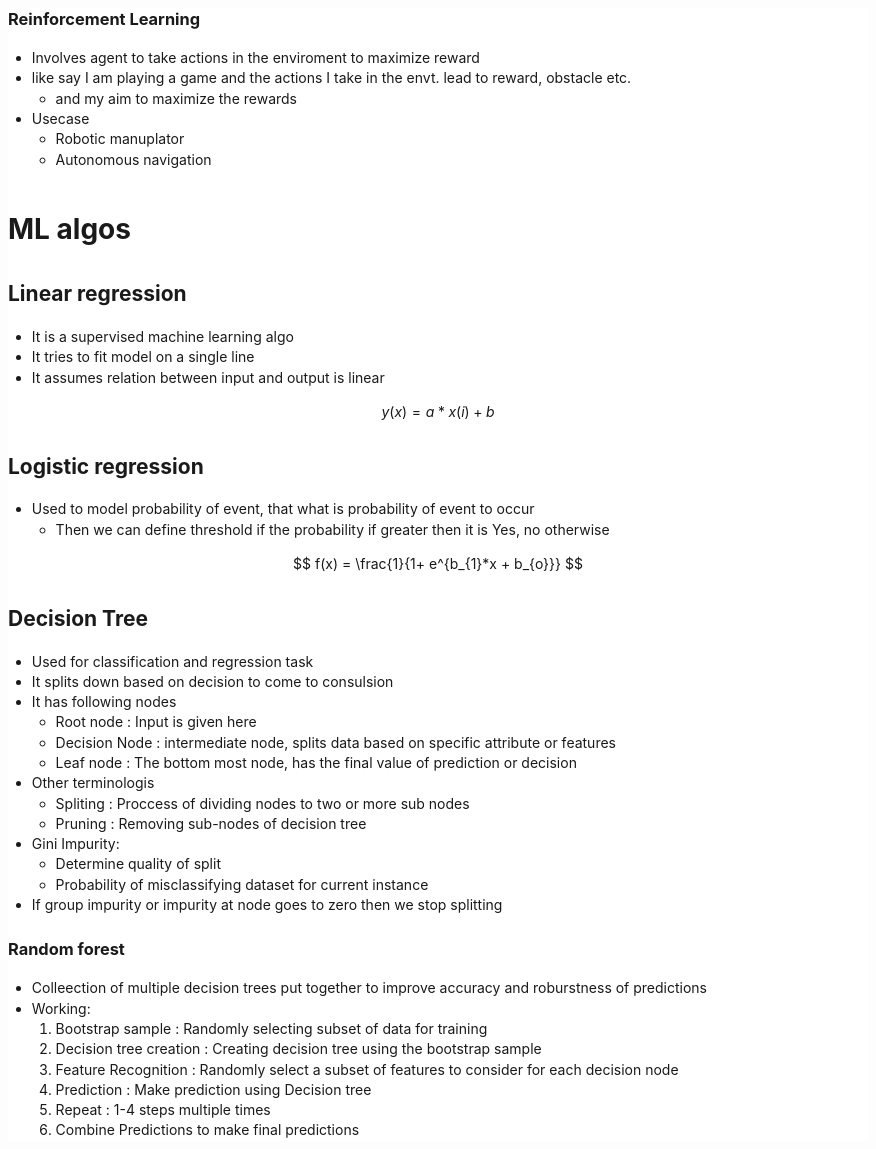 ### Reinforcement Learning
- Involves agent to take actions in the enviroment to maximize reward
- like say I am playing a game and the actions I take in the envt. lead to reward, obstacle etc.
	- and my aim to maximize the rewards 
- Usecase
	- Robotic manuplator
	- Autonomous navigation

# ML algos

## Linear regression
- It is a supervised machine learning algo
- It tries to fit model on a single line 
- It assumes relation between input and output is linear

$$ 
y(x) = a*x(i) + b 
$$

## Logistic regression
- Used to model probability of event, that what is probability of event to occur
	- Then we can define threshold if the probability if greater then it is Yes, no otherwise

$$
f(x) = \frac{1}{1+ e^{b_{1}*x + b_{o}}}
$$


## Decision Tree
- Used for classification and regression task
- It splits down based on decision to come to consulsion
- It has following nodes
	- Root node : Input is given here
	- Decision Node : intermediate node, splits data based on specific attribute or features
	- Leaf node : The bottom most node, has the final value of prediction or decision
- Other terminologis
	- Spliting : Proccess of dividing nodes to two or more sub nodes
	- Pruning : Removing sub-nodes of decision tree
- Gini Impurity:
	- Determine quality of split
	- Probability of misclassifying dataset for current instance
- If group impurity or impurity at node goes to zero then we stop splitting 

### Random forest 
- Colleection of multiple decision trees put together to improve accuracy and roburstness of predictions
- Working:
	1. Bootstrap sample : Randomly selecting subset of data for training
	2. Decision tree creation : Creating decision tree using the bootstrap sample
	3. Feature Recognition : Randomly select a subset of features to consider for each decision node
	4. Prediction : Make prediction using Decision tree
	5. Repeat : 1-4 steps multiple times
	6. Combine Predictions to make final predictions
